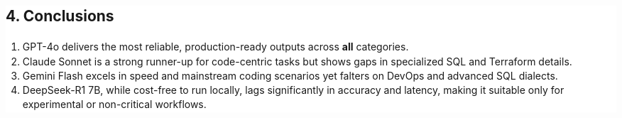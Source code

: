 
## 4. Conclusions

1. GPT-4o delivers the most reliable, production-ready outputs across **all** categories.
2.  Claude Sonnet is a strong runner-up for code-centric tasks but shows gaps in specialized SQL and Terraform details.
3. Gemini Flash excels in speed and mainstream coding scenarios yet falters on DevOps and advanced SQL dialects.
4.  DeepSeek-R1 7B, while cost-free to run locally, lags significantly in accuracy and latency, making it suitable only for experimental or non-critical workflows.
